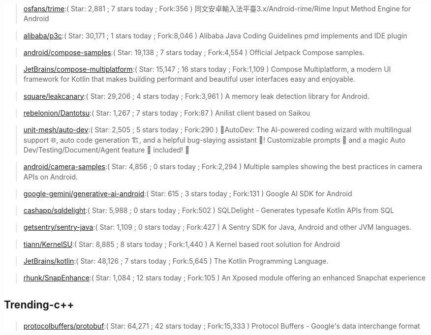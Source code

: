 > [osfans/trime](https://github.com/osfans/trime):( Star: 2,881 ; 7 stars today ; Fork:356 ) 
 > 同文安卓輸入法平臺3.x/Android-rime/Rime Input Method Engine for Android

> [alibaba/p3c](https://github.com/alibaba/p3c):( Star: 30,171 ; 1 stars today ; Fork:8,046 ) 
 > Alibaba Java Coding Guidelines pmd implements and IDE plugin

> [android/compose-samples](https://github.com/android/compose-samples):( Star: 19,138 ; 7 stars today ; Fork:4,554 ) 
 > Official Jetpack Compose samples.

> [JetBrains/compose-multiplatform](https://github.com/JetBrains/compose-multiplatform):( Star: 15,147 ; 16 stars today ; Fork:1,109 ) 
 > Compose Multiplatform, a modern UI framework for Kotlin that makes building performant and beautiful user interfaces easy and enjoyable.

> [square/leakcanary](https://github.com/square/leakcanary):( Star: 29,206 ; 4 stars today ; Fork:3,961 ) 
 > A memory leak detection library for Android.

> [rebelonion/Dantotsu](https://github.com/rebelonion/Dantotsu):( Star: 1,267 ; 7 stars today ; Fork:87 ) 
 > Anilist client based on Saikou

> [unit-mesh/auto-dev](https://github.com/unit-mesh/auto-dev):( Star: 2,505 ; 5 stars today ; Fork:290 ) 
 > 🧙‍AutoDev: The AI-powered coding wizard with multilingual support 🌐, auto code generation 🏗️, and a helpful bug-slaying assistant 🐞! Customizable prompts 🎨 and a magic Auto Dev/Testing/Document/Agent feature 🧪 included! 🚀

> [android/camera-samples](https://github.com/android/camera-samples):( Star: 4,856 ; 0 stars today ; Fork:2,294 ) 
 > Multiple samples showing the best practices in camera APIs on Android.

> [google-gemini/generative-ai-android](https://github.com/google-gemini/generative-ai-android):( Star: 615 ; 3 stars today ; Fork:131 ) 
 > Google AI SDK for Android

> [cashapp/sqldelight](https://github.com/cashapp/sqldelight):( Star: 5,988 ; 0 stars today ; Fork:502 ) 
 > SQLDelight - Generates typesafe Kotlin APIs from SQL

> [getsentry/sentry-java](https://github.com/getsentry/sentry-java):( Star: 1,109 ; 0 stars today ; Fork:427 ) 
 > A Sentry SDK for Java, Android and other JVM languages.

> [tiann/KernelSU](https://github.com/tiann/KernelSU):( Star: 8,885 ; 8 stars today ; Fork:1,440 ) 
 > A Kernel based root solution for Android

> [JetBrains/kotlin](https://github.com/JetBrains/kotlin):( Star: 48,126 ; 7 stars today ; Fork:5,645 ) 
 > The Kotlin Programming Language.

> [rhunk/SnapEnhance](https://github.com/rhunk/SnapEnhance):( Star: 1,084 ; 12 stars today ; Fork:105 ) 
 > An Xposed module offering an enhanced Snapchat experience

## Trending-c++
> [protocolbuffers/protobuf](https://github.com/protocolbuffers/protobuf):( Star: 64,271 ; 42 stars today ; Fork:15,333 ) 
 > Protocol Buffers - Google's data interchange format
